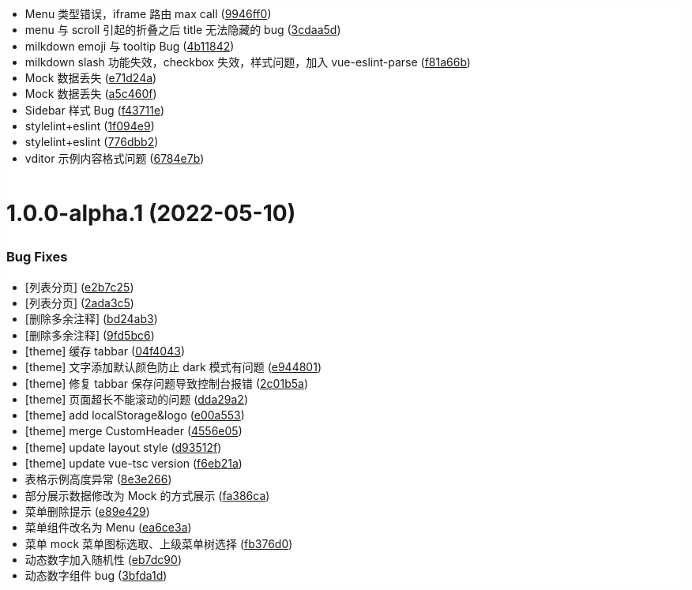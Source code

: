 - Menu 类型错误，iframe 路由 max call ([9946ff0](https://github.com/toimc-team/vue-toimc-admin/commit/9946ff0c0dc891364bb54d5224d126719abab6dc))
- menu 与 scroll 引起的折叠之后 title 无法隐藏的 bug ([3cdaa5d](https://github.com/toimc-team/vue-toimc-admin/commit/3cdaa5dc04444404c3e4f46467719e1cfb0768aa))
- milkdown emoji 与 tooltip Bug ([4b11842](https://github.com/toimc-team/vue-toimc-admin/commit/4b11842dc3e75f24807ed1469b8477b534afb7d2))
- milkdown slash 功能失效，checkbox 失效，样式问题，加入 vue-eslint-parse ([f81a66b](https://github.com/toimc-team/vue-toimc-admin/commit/f81a66b394d42ea74ec2408ea8134fa663b1fbfa))
- Mock 数据丢失 ([e71d24a](https://github.com/toimc-team/vue-toimc-admin/commit/e71d24a92b2eafc9de26b5d1b7682f4b5d6548ad))
- Mock 数据丢失 ([a5c460f](https://github.com/toimc-team/vue-toimc-admin/commit/a5c460f9cbf29520384b7545be1d18973e578a42))
- Sidebar 样式 Bug ([f43711e](https://github.com/toimc-team/vue-toimc-admin/commit/f43711e31be70f2a2ed1b25bf34233e2df2a868f))
- stylelint+eslint ([1f094e9](https://github.com/toimc-team/vue-toimc-admin/commit/1f094e96c6357d100f58a8b3012595cd921c1a9e))
- stylelint+eslint ([776dbb2](https://github.com/toimc-team/vue-toimc-admin/commit/776dbb26f4ede0212187dcf65506cd97b3af9c3e))
- vditor 示例内容格式问题 ([6784e7b](https://github.com/toimc-team/vue-toimc-admin/commit/6784e7bbe6adf446331db4ab65dfc4221398e813))

# 1.0.0-alpha.1 (2022-05-10)

### Bug Fixes

- [列表分页] ([e2b7c25](https://github.com/toimc-team/vue-toimc-admin/commit/e2b7c256f8a28955a24ecc956ddcf7e973428a66))
- [列表分页] ([2ada3c5](https://github.com/toimc-team/vue-toimc-admin/commit/2ada3c575106f17c98a42d7a3c73ef06e8316181))
- [删除多余注释] ([bd24ab3](https://github.com/toimc-team/vue-toimc-admin/commit/bd24ab3265a17f72bb5285ec92fc95c013b591f9))
- [删除多余注释] ([9fd5bc6](https://github.com/toimc-team/vue-toimc-admin/commit/9fd5bc65aafdcaf088856abb2d19e3a83bcd359f))
- [theme] 缓存 tabbar ([04f4043](https://github.com/toimc-team/vue-toimc-admin/commit/04f40438bbb0ab7b9e5def3d68ddd5d0d2160a6f))
- [theme] 文字添加默认颜色防止 dark 模式有问题 ([e944801](https://github.com/toimc-team/vue-toimc-admin/commit/e944801b51f76071bd09614fe6a574e544a73ab5))
- [theme] 修复 tabbar 保存问题导致控制台报错 ([2c01b5a](https://github.com/toimc-team/vue-toimc-admin/commit/2c01b5a1bc96392ffc32bd5322f63f5b18aec9c8))
- [theme] 页面超长不能滚动的问题 ([dda29a2](https://github.com/toimc-team/vue-toimc-admin/commit/dda29a2c28eef7c751207994d52ae0b955e23224))
- [theme] add localStorage&logo ([e00a553](https://github.com/toimc-team/vue-toimc-admin/commit/e00a553dc7a5246161bb60f5a2c1aeec7d877a57))
- [theme] merge CustomHeader ([4556e05](https://github.com/toimc-team/vue-toimc-admin/commit/4556e0589798501d9f00f245ad13b571ad7bc884))
- [theme] update layout style ([d93512f](https://github.com/toimc-team/vue-toimc-admin/commit/d93512f7a01395158ef54be369865949fe8c42b0))
- [theme] update vue-tsc version ([f6eb21a](https://github.com/toimc-team/vue-toimc-admin/commit/f6eb21ad8237d958e45ef97838dc06fb54c4e69a))
- 表格示例高度异常 ([8e3e266](https://github.com/toimc-team/vue-toimc-admin/commit/8e3e2668bcae762d89b5b3a41f959bccc077e95a))
- 部分展示数据修改为 Mock 的方式展示 ([fa386ca](https://github.com/toimc-team/vue-toimc-admin/commit/fa386cafb6498c81833c8d10c1b4b8e538682f2c))
- 菜单删除提示 ([e89e429](https://github.com/toimc-team/vue-toimc-admin/commit/e89e42915e8c1cc11d91527ce497bfee2bf3097a))
- 菜单组件改名为 Menu ([ea6ce3a](https://github.com/toimc-team/vue-toimc-admin/commit/ea6ce3aa947fea0b1e4df96603614abde2d97862))
- 菜单 mock 菜单图标选取、上级菜单树选择 ([fb376d0](https://github.com/toimc-team/vue-toimc-admin/commit/fb376d0fbaa94aab02c0509b4ab7f5d685fee57b))
- 动态数字加入随机性 ([eb7dc90](https://github.com/toimc-team/vue-toimc-admin/commit/eb7dc90a0785e6a7caa0a272a4b6ed748de58477))
- 动态数字组件 bug ([3bfda1d](https://github.com/toimc-team/vue-toimc-admin/commit/3bfda1ddfdeabc738bd912633065d304f87c5bf3))